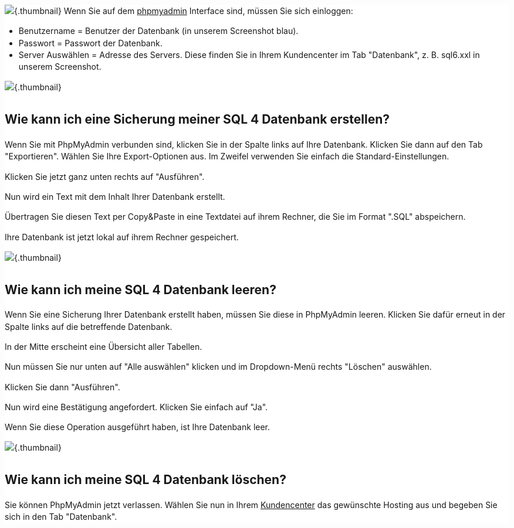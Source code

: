 

![](images/3775.png){.thumbnail}
Wenn Sie auf dem [phpmyadmin](https://phpmyadmin.ovh.net/old/) Interface sind, müssen Sie sich einloggen:

- Benutzername = Benutzer der Datenbank (in unserem Screenshot blau).
- Passwort = Passwort der Datenbank.
- Server Auswählen = Adresse des Servers. Diese finden Sie in Ihrem Kundencenter im Tab "Datenbank", z. B. sql6.xxl in unserem Screenshot.



![](images/img_3223.jpg){.thumbnail}


## Wie kann ich eine Sicherung meiner SQL 4 Datenbank erstellen?
Wenn Sie mit PhpMyAdmin verbunden sind, klicken Sie in der Spalte links auf Ihre Datenbank.
Klicken Sie dann auf den Tab "Exportieren".
Wählen Sie Ihre Export-Optionen aus.
Im Zweifel verwenden Sie einfach die Standard-Einstellungen.

Klicken Sie jetzt ganz unten rechts auf "Ausführen".

Nun wird ein Text mit dem Inhalt Ihrer Datenbank erstellt.

Übertragen Sie diesen Text per Copy&Paste in eine Textdatei auf ihrem Rechner, die Sie im Format ".SQL" abspeichern.

Ihre Datenbank ist jetzt lokal auf ihrem Rechner gespeichert.

![](images/img_3224.jpg){.thumbnail}


## Wie kann ich meine SQL 4 Datenbank leeren?
Wenn Sie eine Sicherung Ihrer Datenbank erstellt haben, müssen Sie diese in PhpMyAdmin leeren.
Klicken Sie dafür erneut in der Spalte links auf die betreffende Datenbank.

In der Mitte erscheint eine Übersicht aller Tabellen.

Nun müssen Sie nur unten auf "Alle auswählen" klicken und im Dropdown-Menü rechts "Löschen" auswählen.

Klicken Sie dann "Ausführen".

Nun wird eine Bestätigung angefordert. Klicken Sie einfach auf "Ja".

Wenn Sie diese Operation ausgeführt haben, ist Ihre Datenbank leer.

![](images/img_3226.jpg){.thumbnail}


## Wie kann ich meine SQL 4 Datenbank löschen?
Sie können PhpMyAdmin jetzt verlassen.
Wählen Sie nun in Ihrem [Kundencenter](https://www.ovh.com/auth/?action=gotomanager&from=https://www.ovh.de/&ovhSubsidiary=de) das gewünschte Hosting aus und begeben Sie sich in den Tab "Datenbank".
